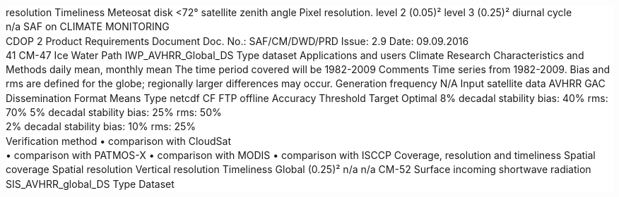 resolution 
Timeliness 
Meteosat 
disk <72° 
satellite 
zenith angle 
Pixel resolution. level 2 
(0.05)² level 3 
(0.25)² diurnal cycle  
  n/a 
SAF on CLIMATE MONITORING  
CDOP 2 Product Requirements 
Document 
Doc. No.:           SAF/CM/DWD/PRD 
Issue:                        2.9 
Date:                  09.09.2016  
41 
CM-47 Ice Water Path IWP_AVHRR_Global_DS 
Type dataset 
Applications and users Climate Research 
Characteristics and 
Methods 
daily mean, monthly mean 
The time period covered will be 1982-2009 
Comments 
Time series from 1982-2009. Bias and rms are 
defined for the globe; regionally larger 
differences may occur. 
Generation frequency N/A 
Input satellite data AVHRR GAC  
Dissemination 
Format Means Type 
netcdf CF FTP offline 
Accuracy 
Threshold Target Optimal 
8% decadal 
stability 
bias: 40% 
rms: 70% 
5% decadal stability 
bias: 25% 
rms: 50%  
2% decadal stability 
bias: 10% 
rms: 25%  
Verification 
method 
• comparison with CloudSat  
• comparison with PATMOS-X 
• comparison with MODIS 
• comparison with ISCCP 
Coverage, resolution and timeliness 
Spatial 
coverage 
Spatial resolution 
Vertical 
resolution 
Timeliness 
Global (0.25)² n/a n/a 
CM-52 
Surface incoming shortwave 
radiation 
SIS_AVHRR_global_DS 
Type Dataset 